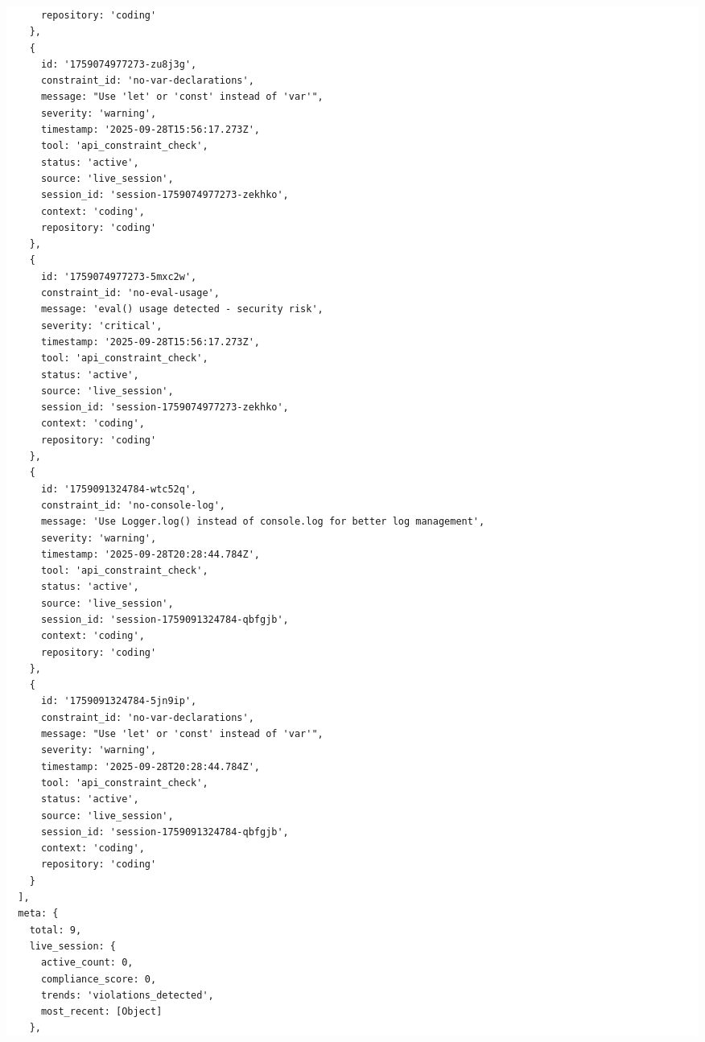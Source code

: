 ```
      repository: 'coding'
    },
    {
      id: '1759074977273-zu8j3g',
      constraint_id: 'no-var-declarations',
      message: "Use 'let' or 'const' instead of 'var'",
      severity: 'warning',
      timestamp: '2025-09-28T15:56:17.273Z',
      tool: 'api_constraint_check',
      status: 'active',
      source: 'live_session',
      session_id: 'session-1759074977273-zekhko',
      context: 'coding',
      repository: 'coding'
    },
    {
      id: '1759074977273-5mxc2w',
      constraint_id: 'no-eval-usage',
      message: 'eval() usage detected - security risk',
      severity: 'critical',
      timestamp: '2025-09-28T15:56:17.273Z',
      tool: 'api_constraint_check',
      status: 'active',
      source: 'live_session',
      session_id: 'session-1759074977273-zekhko',
      context: 'coding',
      repository: 'coding'
    },
    {
      id: '1759091324784-wtc52q',
      constraint_id: 'no-console-log',
      message: 'Use Logger.log() instead of console.log for better log management',
      severity: 'warning',
      timestamp: '2025-09-28T20:28:44.784Z',
      tool: 'api_constraint_check',
      status: 'active',
      source: 'live_session',
      session_id: 'session-1759091324784-qbfgjb',
      context: 'coding',
      repository: 'coding'
    },
    {
      id: '1759091324784-5jn9ip',
      constraint_id: 'no-var-declarations',
      message: "Use 'let' or 'const' instead of 'var'",
      severity: 'warning',
      timestamp: '2025-09-28T20:28:44.784Z',
      tool: 'api_constraint_check',
      status: 'active',
      source: 'live_session',
      session_id: 'session-1759091324784-qbfgjb',
      context: 'coding',
      repository: 'coding'
    }
  ],
  meta: {
    total: 9,
    live_session: {
      active_count: 0,
      compliance_score: 0,
      trends: 'violations_detected',
      most_recent: [Object]
    },
```